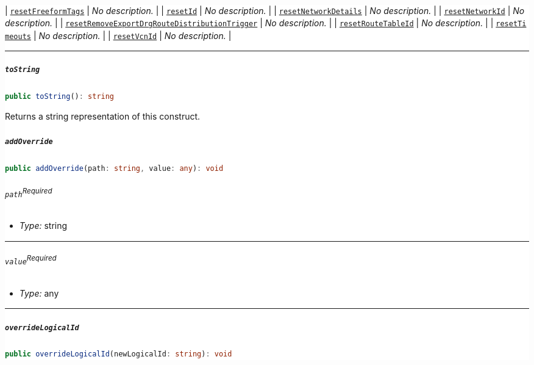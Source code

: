 | <code><a href="#rhizo-co-terraform-provider-oci.coreDrgAttachmentManagement.CoreDrgAttachmentManagement.resetFreeformTags">resetFreeformTags</a></code> | *No description.* |
| <code><a href="#rhizo-co-terraform-provider-oci.coreDrgAttachmentManagement.CoreDrgAttachmentManagement.resetId">resetId</a></code> | *No description.* |
| <code><a href="#rhizo-co-terraform-provider-oci.coreDrgAttachmentManagement.CoreDrgAttachmentManagement.resetNetworkDetails">resetNetworkDetails</a></code> | *No description.* |
| <code><a href="#rhizo-co-terraform-provider-oci.coreDrgAttachmentManagement.CoreDrgAttachmentManagement.resetNetworkId">resetNetworkId</a></code> | *No description.* |
| <code><a href="#rhizo-co-terraform-provider-oci.coreDrgAttachmentManagement.CoreDrgAttachmentManagement.resetRemoveExportDrgRouteDistributionTrigger">resetRemoveExportDrgRouteDistributionTrigger</a></code> | *No description.* |
| <code><a href="#rhizo-co-terraform-provider-oci.coreDrgAttachmentManagement.CoreDrgAttachmentManagement.resetRouteTableId">resetRouteTableId</a></code> | *No description.* |
| <code><a href="#rhizo-co-terraform-provider-oci.coreDrgAttachmentManagement.CoreDrgAttachmentManagement.resetTimeouts">resetTimeouts</a></code> | *No description.* |
| <code><a href="#rhizo-co-terraform-provider-oci.coreDrgAttachmentManagement.CoreDrgAttachmentManagement.resetVcnId">resetVcnId</a></code> | *No description.* |

---

##### `toString` <a name="toString" id="rhizo-co-terraform-provider-oci.coreDrgAttachmentManagement.CoreDrgAttachmentManagement.toString"></a>

```typescript
public toString(): string
```

Returns a string representation of this construct.

##### `addOverride` <a name="addOverride" id="rhizo-co-terraform-provider-oci.coreDrgAttachmentManagement.CoreDrgAttachmentManagement.addOverride"></a>

```typescript
public addOverride(path: string, value: any): void
```

###### `path`<sup>Required</sup> <a name="path" id="rhizo-co-terraform-provider-oci.coreDrgAttachmentManagement.CoreDrgAttachmentManagement.addOverride.parameter.path"></a>

- *Type:* string

---

###### `value`<sup>Required</sup> <a name="value" id="rhizo-co-terraform-provider-oci.coreDrgAttachmentManagement.CoreDrgAttachmentManagement.addOverride.parameter.value"></a>

- *Type:* any

---

##### `overrideLogicalId` <a name="overrideLogicalId" id="rhizo-co-terraform-provider-oci.coreDrgAttachmentManagement.CoreDrgAttachmentManagement.overrideLogicalId"></a>

```typescript
public overrideLogicalId(newLogicalId: string): void
```
